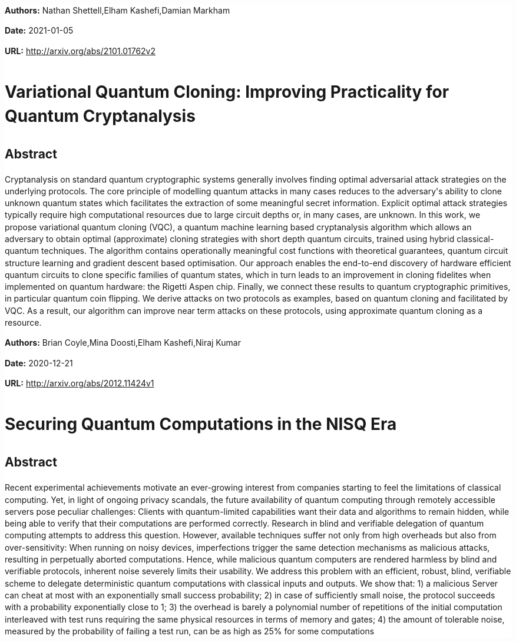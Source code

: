 **Authors:** Nathan Shettell,Elham Kashefi,Damian Markham

**Date:** 2021-01-05

**URL:** http://arxiv.org/abs/2101.01762v2
# Variational Quantum Cloning: Improving Practicality for Quantum Cryptanalysis

## Abstract

  Cryptanalysis on standard quantum cryptographic systems generally involves
finding optimal adversarial attack strategies on the underlying protocols. The
core principle of modelling quantum attacks in many cases reduces to the
adversary's ability to clone unknown quantum states which facilitates the
extraction of some meaningful secret information. Explicit optimal attack
strategies typically require high computational resources due to large circuit
depths or, in many cases, are unknown. In this work, we propose variational
quantum cloning (VQC), a quantum machine learning based cryptanalysis algorithm
which allows an adversary to obtain optimal (approximate) cloning strategies
with short depth quantum circuits, trained using hybrid classical-quantum
techniques. The algorithm contains operationally meaningful cost functions with
theoretical guarantees, quantum circuit structure learning and gradient descent
based optimisation. Our approach enables the end-to-end discovery of hardware
efficient quantum circuits to clone specific families of quantum states, which
in turn leads to an improvement in cloning fidelites when implemented on
quantum hardware: the Rigetti Aspen chip. Finally, we connect these results to
quantum cryptographic primitives, in particular quantum coin flipping. We
derive attacks on two protocols as examples, based on quantum cloning and
facilitated by VQC. As a result, our algorithm can improve near term attacks on
these protocols, using approximate quantum cloning as a resource.

**Authors:** Brian Coyle,Mina Doosti,Elham Kashefi,Niraj Kumar

**Date:** 2020-12-21

**URL:** http://arxiv.org/abs/2012.11424v1
# Securing Quantum Computations in the NISQ Era

## Abstract

  Recent experimental achievements motivate an ever-growing interest from
companies starting to feel the limitations of classical computing. Yet, in
light of ongoing privacy scandals, the future availability of quantum computing
through remotely accessible servers pose peculiar challenges: Clients with
quantum-limited capabilities want their data and algorithms to remain hidden,
while being able to verify that their computations are performed correctly.
Research in blind and verifiable delegation of quantum computing attempts to
address this question. However, available techniques suffer not only from high
overheads but also from over-sensitivity: When running on noisy devices,
imperfections trigger the same detection mechanisms as malicious attacks,
resulting in perpetually aborted computations. Hence, while malicious quantum
computers are rendered harmless by blind and verifiable protocols, inherent
noise severely limits their usability.
  We address this problem with an efficient, robust, blind, verifiable scheme
to delegate deterministic quantum computations with classical inputs and
outputs. We show that: 1) a malicious Server can cheat at most with an
exponentially small success probability; 2) in case of sufficiently small
noise, the protocol succeeds with a probability exponentially close to 1; 3)
the overhead is barely a polynomial number of repetitions of the initial
computation interleaved with test runs requiring the same physical resources in
terms of memory and gates; 4) the amount of tolerable noise, measured by the
probability of failing a test run, can be as high as 25% for some computations